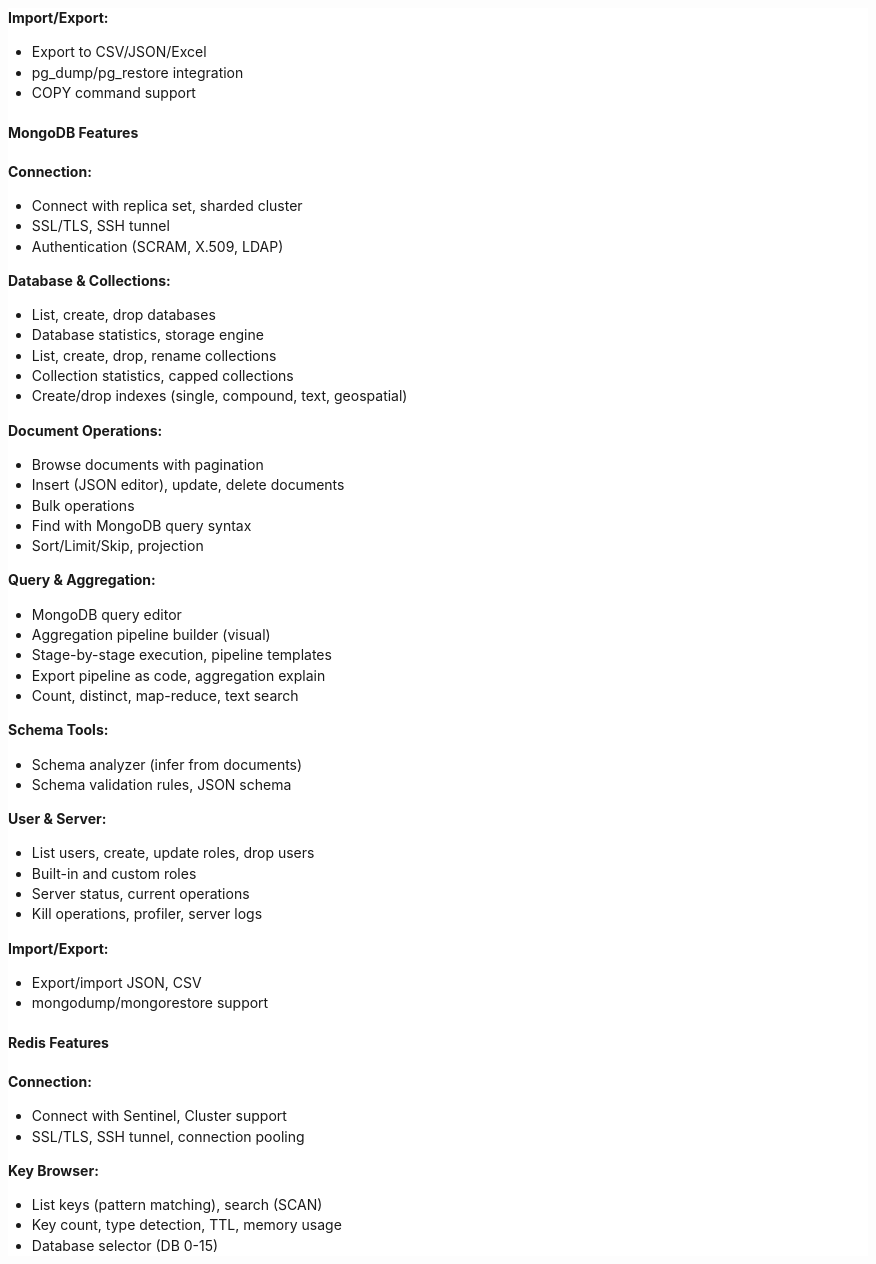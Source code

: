 **Import/Export:**
- Export to CSV/JSON/Excel
- pg_dump/pg_restore integration
- COPY command support

#### MongoDB Features

**Connection:**
- Connect with replica set, sharded cluster
- SSL/TLS, SSH tunnel
- Authentication (SCRAM, X.509, LDAP)

**Database & Collections:**
- List, create, drop databases
- Database statistics, storage engine
- List, create, drop, rename collections
- Collection statistics, capped collections
- Create/drop indexes (single, compound, text, geospatial)

**Document Operations:**
- Browse documents with pagination
- Insert (JSON editor), update, delete documents
- Bulk operations
- Find with MongoDB query syntax
- Sort/Limit/Skip, projection

**Query & Aggregation:**
- MongoDB query editor
- Aggregation pipeline builder (visual)
- Stage-by-stage execution, pipeline templates
- Export pipeline as code, aggregation explain
- Count, distinct, map-reduce, text search

**Schema Tools:**
- Schema analyzer (infer from documents)
- Schema validation rules, JSON schema

**User & Server:**
- List users, create, update roles, drop users
- Built-in and custom roles
- Server status, current operations
- Kill operations, profiler, server logs

**Import/Export:**
- Export/import JSON, CSV
- mongodump/mongorestore support

#### Redis Features

**Connection:**
- Connect with Sentinel, Cluster support
- SSL/TLS, SSH tunnel, connection pooling

**Key Browser:**
- List keys (pattern matching), search (SCAN)
- Key count, type detection, TTL, memory usage
- Database selector (DB 0-15)
